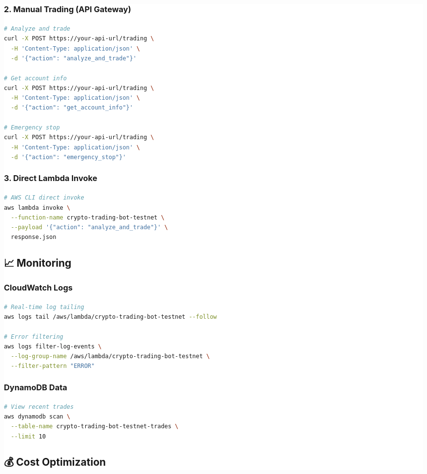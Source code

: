 ### 2. Manual Trading (API Gateway)
```bash
# Analyze and trade
curl -X POST https://your-api-url/trading \
  -H 'Content-Type: application/json' \
  -d '{"action": "analyze_and_trade"}'

# Get account info
curl -X POST https://your-api-url/trading \
  -H 'Content-Type: application/json' \
  -d '{"action": "get_account_info"}'

# Emergency stop
curl -X POST https://your-api-url/trading \
  -H 'Content-Type: application/json' \
  -d '{"action": "emergency_stop"}'
```

### 3. Direct Lambda Invoke
```bash
# AWS CLI direct invoke
aws lambda invoke \
  --function-name crypto-trading-bot-testnet \
  --payload '{"action": "analyze_and_trade"}' \
  response.json
```

## 📈 Monitoring

### CloudWatch Logs
```bash
# Real-time log tailing
aws logs tail /aws/lambda/crypto-trading-bot-testnet --follow

# Error filtering
aws logs filter-log-events \
  --log-group-name /aws/lambda/crypto-trading-bot-testnet \
  --filter-pattern "ERROR"
```

### DynamoDB Data
```bash
# View recent trades
aws dynamodb scan \
  --table-name crypto-trading-bot-testnet-trades \
  --limit 10
```

## 💰 Cost Optimization
